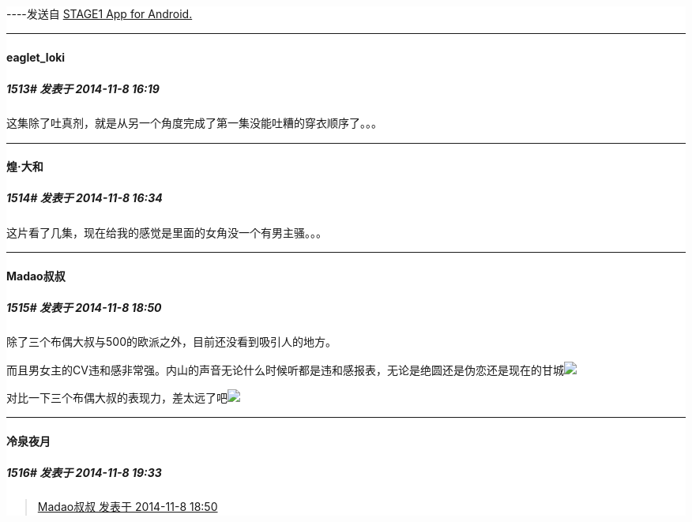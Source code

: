 
----发送自 [STAGE1 App for Android.](http://stage1.5j4m.com/?1.17) 







-----

####  eaglet_loki  
##### 1513#       发表于 2014-11-8 16:19




这集除了吐真剂，就是从另一个角度完成了第一集没能吐糟的穿衣顺序了。。。







-----

####  煌·大和  
##### 1514#       发表于 2014-11-8 16:34




这片看了几集，现在给我的感觉是里面的女角没一个有男主骚。。。







-----

####  Madao叔叔  
##### 1515#       发表于 2014-11-8 18:50




除了三个布偶大叔与500的欧派之外，目前还没看到吸引人的地方。

而且男女主的CV违和感非常强。内山的声音无论什么时候听都是违和感报表，无论是绝圆还是伪恋还是现在的甘城<img src="https://static.saraba1st.com/image/smiley/face/149.gif" referrerpolicy="no-referrer">

对比一下三个布偶大叔的表现力，差太远了吧<img src="https://static.saraba1st.com/image/smiley/face/14.gif" referrerpolicy="no-referrer">







-----

####  冷泉夜月  
##### 1516#       发表于 2014-11-8 19:33



<blockquote><a href="httphttps://bbs.saraba1st.com/2b/forum.php?mod=redirect&amp;goto=findpost&amp;pid=27162603&amp;ptid=1018501" target="_blank">Madao叔叔 发表于 2014-11-8 18:50</a>

